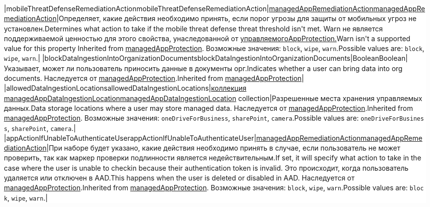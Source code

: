 |<span data-ttu-id="ba50b-325">mobileThreatDefenseRemediationAction</span><span class="sxs-lookup"><span data-stu-id="ba50b-325">mobileThreatDefenseRemediationAction</span></span>|[<span data-ttu-id="ba50b-326">managedAppRemediationAction</span><span class="sxs-lookup"><span data-stu-id="ba50b-326">managedAppRemediationAction</span></span>](../resources/intune-mam-managedappremediationaction.md)|<span data-ttu-id="ba50b-327">Определяет, какие действия необходимо принять, если порог угрозы для защиты от мобильных угроз не установлен.</span><span class="sxs-lookup"><span data-stu-id="ba50b-327">Determines what action to take if the mobile threat defense threat threshold isn't met.</span></span> <span data-ttu-id="ba50b-328">Warn не является поддерживаемой ценностью для этого свойства, унаследованной от [управляемогоAppProtection.](../resources/intune-mam-managedappprotection.md)</span><span class="sxs-lookup"><span data-stu-id="ba50b-328">Warn isn't a supported value for this property Inherited from [managedAppProtection](../resources/intune-mam-managedappprotection.md).</span></span> <span data-ttu-id="ba50b-329">Возможные значения: `block`, `wipe`, `warn`.</span><span class="sxs-lookup"><span data-stu-id="ba50b-329">Possible values are: `block`, `wipe`, `warn`.</span></span>|
|<span data-ttu-id="ba50b-330">blockDataIngestionIntoOrganizationDocuments</span><span class="sxs-lookup"><span data-stu-id="ba50b-330">blockDataIngestionIntoOrganizationDocuments</span></span>|<span data-ttu-id="ba50b-331">Boolean</span><span class="sxs-lookup"><span data-stu-id="ba50b-331">Boolean</span></span>|<span data-ttu-id="ba50b-332">Указывает, может ли пользователь приносить данные в документы орг.</span><span class="sxs-lookup"><span data-stu-id="ba50b-332">Indicates whether a user can bring data into org documents.</span></span> <span data-ttu-id="ba50b-333">Наследуется от [managedAppProtection](../resources/intune-mam-managedappprotection.md).</span><span class="sxs-lookup"><span data-stu-id="ba50b-333">Inherited from [managedAppProtection](../resources/intune-mam-managedappprotection.md)</span></span>|
|<span data-ttu-id="ba50b-334">allowedDataIngestionLocations</span><span class="sxs-lookup"><span data-stu-id="ba50b-334">allowedDataIngestionLocations</span></span>|<span data-ttu-id="ba50b-335">[коллекция managedAppDataIngestionLocation](../resources/intune-mam-managedappdataingestionlocation.md)</span><span class="sxs-lookup"><span data-stu-id="ba50b-335">[managedAppDataIngestionLocation](../resources/intune-mam-managedappdataingestionlocation.md) collection</span></span>|<span data-ttu-id="ba50b-336">Разрешенные места хранения управляемых данных.</span><span class="sxs-lookup"><span data-stu-id="ba50b-336">Data storage locations where a user may store managed data.</span></span> <span data-ttu-id="ba50b-337">Наследуется от [managedAppProtection](../resources/intune-mam-managedappprotection.md).</span><span class="sxs-lookup"><span data-stu-id="ba50b-337">Inherited from [managedAppProtection](../resources/intune-mam-managedappprotection.md).</span></span> <span data-ttu-id="ba50b-338">Возможные значения: `oneDriveForBusiness`, `sharePoint`, `camera`.</span><span class="sxs-lookup"><span data-stu-id="ba50b-338">Possible values are: `oneDriveForBusiness`, `sharePoint`, `camera`.</span></span>|
|<span data-ttu-id="ba50b-339">appActionIfUnableToAuthenticateUser</span><span class="sxs-lookup"><span data-stu-id="ba50b-339">appActionIfUnableToAuthenticateUser</span></span>|[<span data-ttu-id="ba50b-340">managedAppRemediationAction</span><span class="sxs-lookup"><span data-stu-id="ba50b-340">managedAppRemediationAction</span></span>](../resources/intune-mam-managedappremediationaction.md)|<span data-ttu-id="ba50b-341">При наборе будет указано, какие действия необходимо принять в случае, если пользователь не может проверить, так как маркер проверки подлинности является недействительным.</span><span class="sxs-lookup"><span data-stu-id="ba50b-341">If set, it will specify what action to take in the case where the user is unable to checkin because their authentication token is invalid.</span></span> <span data-ttu-id="ba50b-342">Это происходит, когда пользователь удаляется или отключен в AAD.</span><span class="sxs-lookup"><span data-stu-id="ba50b-342">This happens when the user is deleted or disabled in AAD.</span></span> <span data-ttu-id="ba50b-343">Наследуется от [managedAppProtection](../resources/intune-mam-managedappprotection.md).</span><span class="sxs-lookup"><span data-stu-id="ba50b-343">Inherited from [managedAppProtection](../resources/intune-mam-managedappprotection.md).</span></span> <span data-ttu-id="ba50b-344">Возможные значения: `block`, `wipe`, `warn`.</span><span class="sxs-lookup"><span data-stu-id="ba50b-344">Possible values are: `block`, `wipe`, `warn`.</span></span>|